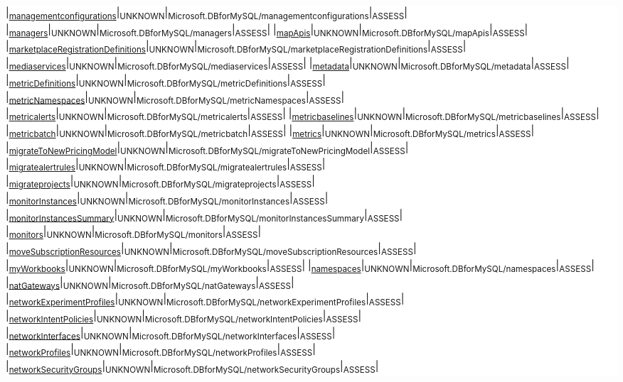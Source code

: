 |<sub>[managementconfigurations](https://github.com/openrba/python-azure-techradar/tree/master/Microsoft.DBforMySQL/managementconfigurations)</sub>|<sub>UNKNOWN</sub>|<sub>Microsoft.DBforMySQL/managementconfigurations</sub>|<sub>ASSESS</sub>|
|<sub>[managers](https://github.com/openrba/python-azure-techradar/tree/master/Microsoft.DBforMySQL/managers)</sub>|<sub>UNKNOWN</sub>|<sub>Microsoft.DBforMySQL/managers</sub>|<sub>ASSESS</sub>|
|<sub>[mapApis](https://github.com/openrba/python-azure-techradar/tree/master/Microsoft.DBforMySQL/mapApis)</sub>|<sub>UNKNOWN</sub>|<sub>Microsoft.DBforMySQL/mapApis</sub>|<sub>ASSESS</sub>|
|<sub>[marketplaceRegistrationDefinitions](https://github.com/openrba/python-azure-techradar/tree/master/Microsoft.DBforMySQL/marketplaceRegistrationDefinitions)</sub>|<sub>UNKNOWN</sub>|<sub>Microsoft.DBforMySQL/marketplaceRegistrationDefinitions</sub>|<sub>ASSESS</sub>|
|<sub>[mediaservices](https://github.com/openrba/python-azure-techradar/tree/master/Microsoft.DBforMySQL/mediaservices)</sub>|<sub>UNKNOWN</sub>|<sub>Microsoft.DBforMySQL/mediaservices</sub>|<sub>ASSESS</sub>|
|<sub>[metadata](https://github.com/openrba/python-azure-techradar/tree/master/Microsoft.DBforMySQL/metadata)</sub>|<sub>UNKNOWN</sub>|<sub>Microsoft.DBforMySQL/metadata</sub>|<sub>ASSESS</sub>|
|<sub>[metricDefinitions](https://github.com/openrba/python-azure-techradar/tree/master/Microsoft.DBforMySQL/metricDefinitions)</sub>|<sub>UNKNOWN</sub>|<sub>Microsoft.DBforMySQL/metricDefinitions</sub>|<sub>ASSESS</sub>|
|<sub>[metricNamespaces](https://github.com/openrba/python-azure-techradar/tree/master/Microsoft.DBforMySQL/metricNamespaces)</sub>|<sub>UNKNOWN</sub>|<sub>Microsoft.DBforMySQL/metricNamespaces</sub>|<sub>ASSESS</sub>|
|<sub>[metricalerts](https://github.com/openrba/python-azure-techradar/tree/master/Microsoft.DBforMySQL/metricalerts)</sub>|<sub>UNKNOWN</sub>|<sub>Microsoft.DBforMySQL/metricalerts</sub>|<sub>ASSESS</sub>|
|<sub>[metricbaselines](https://github.com/openrba/python-azure-techradar/tree/master/Microsoft.DBforMySQL/metricbaselines)</sub>|<sub>UNKNOWN</sub>|<sub>Microsoft.DBforMySQL/metricbaselines</sub>|<sub>ASSESS</sub>|
|<sub>[metricbatch](https://github.com/openrba/python-azure-techradar/tree/master/Microsoft.DBforMySQL/metricbatch)</sub>|<sub>UNKNOWN</sub>|<sub>Microsoft.DBforMySQL/metricbatch</sub>|<sub>ASSESS</sub>|
|<sub>[metrics](https://github.com/openrba/python-azure-techradar/tree/master/Microsoft.DBforMySQL/metrics)</sub>|<sub>UNKNOWN</sub>|<sub>Microsoft.DBforMySQL/metrics</sub>|<sub>ASSESS</sub>|
|<sub>[migrateToNewPricingModel](https://github.com/openrba/python-azure-techradar/tree/master/Microsoft.DBforMySQL/migrateToNewPricingModel)</sub>|<sub>UNKNOWN</sub>|<sub>Microsoft.DBforMySQL/migrateToNewPricingModel</sub>|<sub>ASSESS</sub>|
|<sub>[migratealertrules](https://github.com/openrba/python-azure-techradar/tree/master/Microsoft.DBforMySQL/migratealertrules)</sub>|<sub>UNKNOWN</sub>|<sub>Microsoft.DBforMySQL/migratealertrules</sub>|<sub>ASSESS</sub>|
|<sub>[migrateprojects](https://github.com/openrba/python-azure-techradar/tree/master/Microsoft.DBforMySQL/migrateprojects)</sub>|<sub>UNKNOWN</sub>|<sub>Microsoft.DBforMySQL/migrateprojects</sub>|<sub>ASSESS</sub>|
|<sub>[monitorInstances](https://github.com/openrba/python-azure-techradar/tree/master/Microsoft.DBforMySQL/monitorInstances)</sub>|<sub>UNKNOWN</sub>|<sub>Microsoft.DBforMySQL/monitorInstances</sub>|<sub>ASSESS</sub>|
|<sub>[monitorInstancesSummary](https://github.com/openrba/python-azure-techradar/tree/master/Microsoft.DBforMySQL/monitorInstancesSummary)</sub>|<sub>UNKNOWN</sub>|<sub>Microsoft.DBforMySQL/monitorInstancesSummary</sub>|<sub>ASSESS</sub>|
|<sub>[monitors](https://github.com/openrba/python-azure-techradar/tree/master/Microsoft.DBforMySQL/monitors)</sub>|<sub>UNKNOWN</sub>|<sub>Microsoft.DBforMySQL/monitors</sub>|<sub>ASSESS</sub>|
|<sub>[moveSubscriptionResources](https://github.com/openrba/python-azure-techradar/tree/master/Microsoft.DBforMySQL/moveSubscriptionResources)</sub>|<sub>UNKNOWN</sub>|<sub>Microsoft.DBforMySQL/moveSubscriptionResources</sub>|<sub>ASSESS</sub>|
|<sub>[myWorkbooks](https://github.com/openrba/python-azure-techradar/tree/master/Microsoft.DBforMySQL/myWorkbooks)</sub>|<sub>UNKNOWN</sub>|<sub>Microsoft.DBforMySQL/myWorkbooks</sub>|<sub>ASSESS</sub>|
|<sub>[namespaces](https://github.com/openrba/python-azure-techradar/tree/master/Microsoft.DBforMySQL/namespaces)</sub>|<sub>UNKNOWN</sub>|<sub>Microsoft.DBforMySQL/namespaces</sub>|<sub>ASSESS</sub>|
|<sub>[natGateways](https://github.com/openrba/python-azure-techradar/tree/master/Microsoft.DBforMySQL/natGateways)</sub>|<sub>UNKNOWN</sub>|<sub>Microsoft.DBforMySQL/natGateways</sub>|<sub>ASSESS</sub>|
|<sub>[networkExperimentProfiles](https://github.com/openrba/python-azure-techradar/tree/master/Microsoft.DBforMySQL/networkExperimentProfiles)</sub>|<sub>UNKNOWN</sub>|<sub>Microsoft.DBforMySQL/networkExperimentProfiles</sub>|<sub>ASSESS</sub>|
|<sub>[networkIntentPolicies](https://github.com/openrba/python-azure-techradar/tree/master/Microsoft.DBforMySQL/networkIntentPolicies)</sub>|<sub>UNKNOWN</sub>|<sub>Microsoft.DBforMySQL/networkIntentPolicies</sub>|<sub>ASSESS</sub>|
|<sub>[networkInterfaces](https://github.com/openrba/python-azure-techradar/tree/master/Microsoft.DBforMySQL/networkInterfaces)</sub>|<sub>UNKNOWN</sub>|<sub>Microsoft.DBforMySQL/networkInterfaces</sub>|<sub>ASSESS</sub>|
|<sub>[networkProfiles](https://github.com/openrba/python-azure-techradar/tree/master/Microsoft.DBforMySQL/networkProfiles)</sub>|<sub>UNKNOWN</sub>|<sub>Microsoft.DBforMySQL/networkProfiles</sub>|<sub>ASSESS</sub>|
|<sub>[networkSecurityGroups](https://github.com/openrba/python-azure-techradar/tree/master/Microsoft.DBforMySQL/networkSecurityGroups)</sub>|<sub>UNKNOWN</sub>|<sub>Microsoft.DBforMySQL/networkSecurityGroups</sub>|<sub>ASSESS</sub>|
